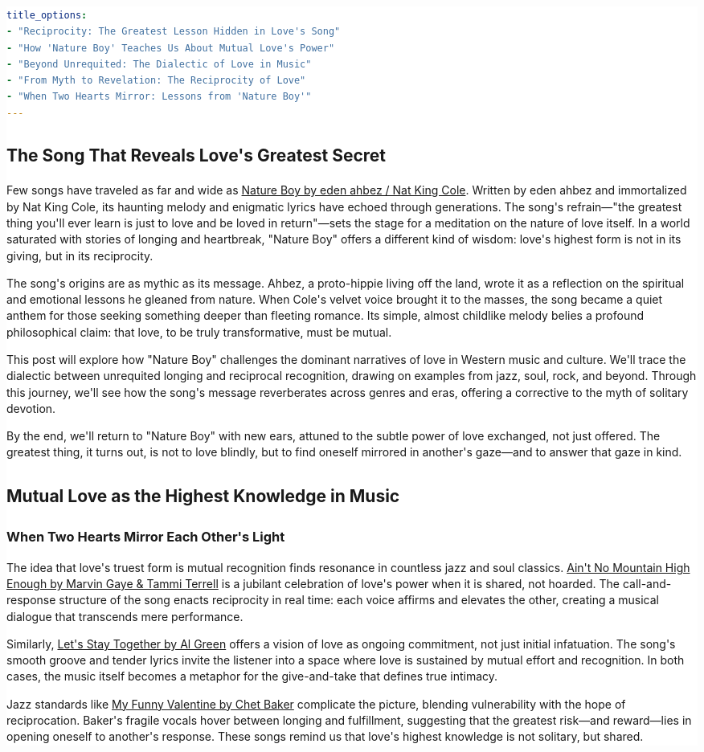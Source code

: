 ```yaml
title_options:
- "Reciprocity: The Greatest Lesson Hidden in Love's Song"
- "How 'Nature Boy' Teaches Us About Mutual Love's Power"
- "Beyond Unrequited: The Dialectic of Love in Music"
- "From Myth to Revelation: The Reciprocity of Love"
- "When Two Hearts Mirror: Lessons from 'Nature Boy'"
---
```


## The Song That Reveals Love's Greatest Secret

Few songs have traveled as far and wide as [Nature Boy by eden ahbez / Nat King Cole](https://music.apple.com/album/486381314?i=486381320&at=1010lMoe&ct=blog&ls=1&app=music). Written by eden ahbez and immortalized by Nat King Cole, its haunting melody and enigmatic lyrics have echoed through generations. The song's refrain—"the greatest thing you'll ever learn is just to love and be loved in return"—sets the stage for a meditation on the nature of love itself. In a world saturated with stories of longing and heartbreak, "Nature Boy" offers a different kind of wisdom: love's highest form is not in its giving, but in its reciprocity.

The song's origins are as mythic as its message. Ahbez, a proto-hippie living off the land, wrote it as a reflection on the spiritual and emotional lessons he gleaned from nature. When Cole's velvet voice brought it to the masses, the song became a quiet anthem for those seeking something deeper than fleeting romance. Its simple, almost childlike melody belies a profound philosophical claim: that love, to be truly transformative, must be mutual.

This post will explore how "Nature Boy" challenges the dominant narratives of love in Western music and culture. We'll trace the dialectic between unrequited longing and reciprocal recognition, drawing on examples from jazz, soul, rock, and beyond. Through this journey, we'll see how the song's message reverberates across genres and eras, offering a corrective to the myth of solitary devotion.

By the end, we'll return to "Nature Boy" with new ears, attuned to the subtle power of love exchanged, not just offered. The greatest thing, it turns out, is not to love blindly, but to find oneself mirrored in another's gaze—and to answer that gaze in kind.

## Mutual Love as the Highest Knowledge in Music

### When Two Hearts Mirror Each Other's Light

The idea that love's truest form is mutual recognition finds resonance in countless jazz and soul classics. [Ain't No Mountain High Enough by Marvin Gaye & Tammi Terrell](https://music.apple.com/album/1442021816?i=1442021830&at=1010lMoe&ct=blog&ls=1&app=music) is a jubilant celebration of love's power when it is shared, not hoarded. The call-and-response structure of the song enacts reciprocity in real time: each voice affirms and elevates the other, creating a musical dialogue that transcends mere performance.

Similarly, [Let's Stay Together by Al Green](https://music.apple.com/album/1203896404?i=1203896597&at=1010lMoe&ct=blog&ls=1&app=music) offers a vision of love as ongoing commitment, not just initial infatuation. The song's smooth groove and tender lyrics invite the listener into a space where love is sustained by mutual effort and recognition. In both cases, the music itself becomes a metaphor for the give-and-take that defines true intimacy.

Jazz standards like [My Funny Valentine by Chet Baker](https://music.apple.com/album/726137633?i=726138298&at=1010lMoe&ct=blog&ls=1&app=music) complicate the picture, blending vulnerability with the hope of reciprocation. Baker's fragile vocals hover between longing and fulfillment, suggesting that the greatest risk—and reward—lies in opening oneself to another's response. These songs remind us that love's highest knowledge is not solitary, but shared.
